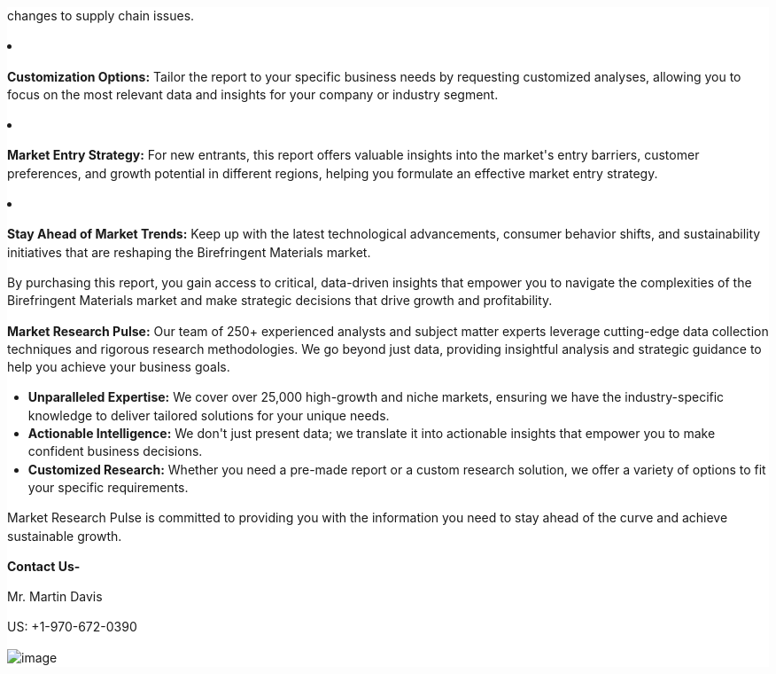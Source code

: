changes to supply chain issues.</p></li><li><p><strong>Customization Options:</strong> Tailor the report to your specific business needs by requesting customized analyses, allowing you to focus on the most relevant data and insights for your company or industry segment.</p></li><li><p><strong>Market Entry Strategy:</strong> For new entrants, this report offers valuable insights into the market's entry barriers, customer preferences, and growth potential in different regions, helping you formulate an effective market entry strategy.</p></li><li><p><strong>Stay Ahead of Market Trends:</strong> Keep up with the latest technological advancements, consumer behavior shifts, and sustainability initiatives that are reshaping the Birefringent Materials market.</p></li></ol><p>By purchasing this report, you gain access to critical, data-driven insights that empower you to navigate the complexities of the Birefringent Materials market and make strategic decisions that drive growth and profitability.</p><p><strong>Market Research Pulse:</strong>&nbsp;Our team of 250+ experienced analysts and subject matter experts leverage cutting-edge data collection techniques and rigorous research methodologies. We go beyond just data, providing insightful analysis and strategic guidance to help you achieve your business goals.</p><ul><li><strong>Unparalleled Expertise:</strong>&nbsp;We cover over 25,000 high-growth and niche markets, ensuring we have the industry-specific knowledge to deliver tailored solutions for your unique needs.</li><li><strong>Actionable Intelligence:</strong>&nbsp;We don't just present data; we translate it into actionable insights that empower you to make confident business decisions.</li><li><strong>Customized Research:</strong>&nbsp;Whether you need a pre-made report or a custom research solution, we offer a variety of options to fit your specific requirements.</li></ul><p>Market Research Pulse is committed to providing you with the information you need to stay ahead of the curve and achieve sustainable growth.</p><p><strong>Contact Us-</strong></p><p>Mr. Martin Davis</p><p>US: +1-970-672-0390</p>
![image](https://github.com/user-attachments/assets/2a35f3bf-04a3-4ac1-96dc-023d130205b2)
